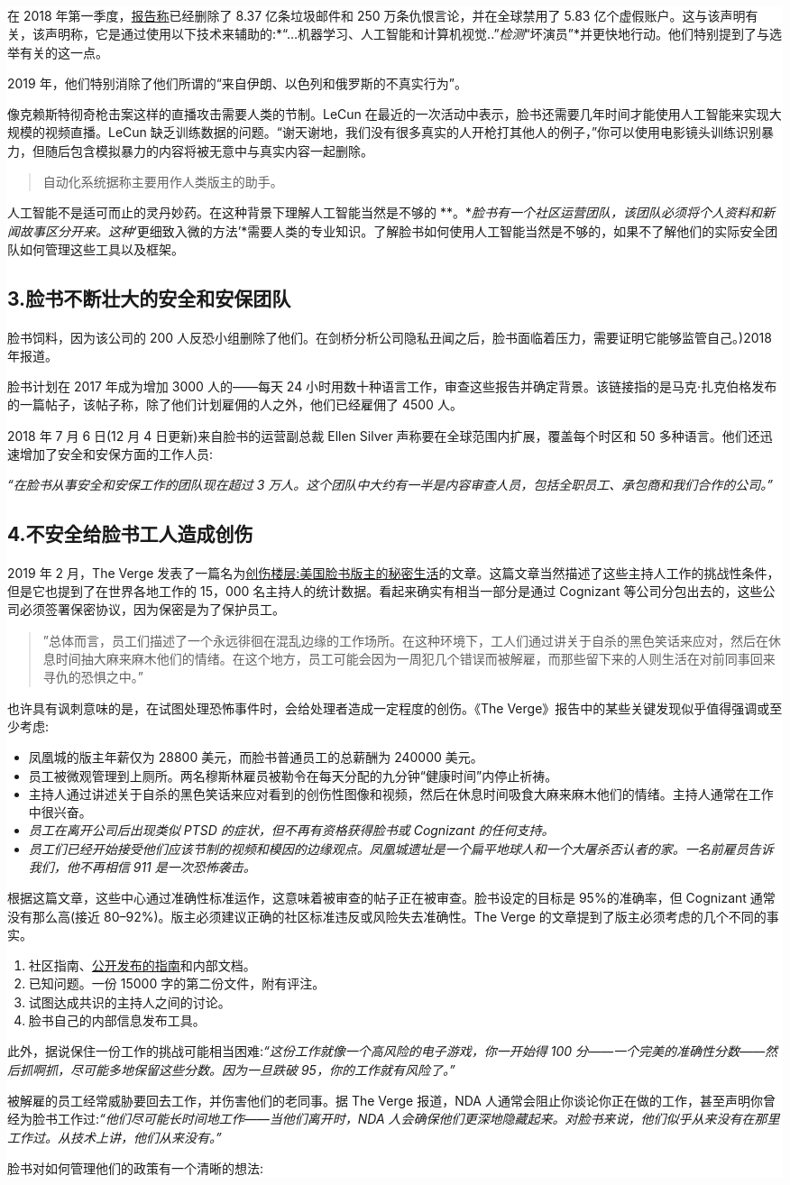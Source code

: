 在 2018 年第一季度，[报告称](https://newsroom.fb.com/news/2018/06/removing-bad-actors-from-facebook/)已经删除了 8.37 亿条垃圾邮件和 250 万条仇恨言论，并在全球禁用了 5.83 亿个虚假账户。这与该声明有关，该声明称，它是通过使用以下技术来辅助的:*“…机器学习、人工智能和计算机视觉..”*检测*“坏演员”*并更快地行动。他们特别提到了与选举有关的这一点。

2019 年，他们特别消除了他们所谓的“来自伊朗、以色列和俄罗斯的不真实行为”。

像克赖斯特彻奇枪击案这样的直播攻击需要人类的节制。LeCun 在最近的一次活动中表示，脸书还需要几年时间才能使用人工智能来实现大规模的视频直播。LeCun 缺乏训练数据的问题。“谢天谢地，我们没有很多真实的人开枪打其他人的例子，”你可以使用电影镜头训练识别暴力，但随后包含模拟暴力的内容将被无意中与真实内容一起删除。

> 自动化系统据称主要用作人类版主的助手。

人工智能不是适可而止的灵丹妙药。在这种背景下理解人工智能当然是不够的 **。**脸书有一个社区运营团队，该团队必须将个人资料和新闻故事区分开来。这种*‘更细致入微的方法’*需要人类的专业知识。了解脸书如何使用人工智能当然是不够的，如果不了解他们的实际安全团队如何管理这些工具以及框架。

## 3.脸书不断壮大的安全和安保团队

脸书饲料，因为该公司的 200 人反恐小组删除了他们。在剑桥分析公司隐私丑闻之后，脸书面临着压力，需要证明它能够监管自己。)2018 年报道。

脸书计划在 2017 年成为增加 3000 人的——每天 24 小时用数十种语言工作，审查这些报告并确定背景。该链接指的是马克·扎克伯格发布的一篇帖子，该帖子称，除了他们计划雇佣的人之外，他们已经雇佣了 4500 人。

2018 年 7 月 6 日(12 月 4 日更新)来自脸书的运营副总裁 Ellen Silver 声称要在全球范围内扩展，覆盖每个时区和 50 多种语言。他们还迅速增加了安全和安保方面的工作人员:

*“在脸书从事安全和安保工作的团队现在超过 3 万人。这个团队中大约有一半是内容审查人员，包括全职员工、承包商和我们合作的公司。”*

## 4.不安全给脸书工人造成创伤

2019 年 2 月，The Verge 发表了一篇名为[创伤楼层:美国脸书版主的秘密生活](https://www.theverge.com/2019/2/25/18229714/cognizant-facebook-content-moderator-interviews-trauma-working-conditions-arizona)的文章。这篇文章当然描述了这些主持人工作的挑战性条件，但是它也提到了在世界各地工作的 15，000 名主持人的统计数据。看起来确实有相当一部分是通过 Cognizant 等公司分包出去的，这些公司必须签署保密协议，因为保密是为了保护员工。

> ”总体而言，员工们描述了一个永远徘徊在混乱边缘的工作场所。在这种环境下，工人们通过讲关于自杀的黑色笑话来应对，然后在休息时间抽大麻来麻木他们的情绪。在这个地方，员工可能会因为一周犯几个错误而被解雇，而那些留下来的人则生活在对前同事回来寻仇的恐惧之中。”

也许具有讽刺意味的是，在试图处理恐怖事件时，会给处理者造成一定程度的创伤。《The Verge》报告中的某些关键发现似乎值得强调或至少考虑:

*   凤凰城的版主年薪仅为 28800 美元，而脸书普通员工的总薪酬为 240000 美元。
*   员工被微观管理到上厕所。两名穆斯林雇员被勒令在每天分配的九分钟“健康时间”内停止祈祷。
*   主持人通过讲述关于自杀的黑色笑话来应对看到的创伤性图像和视频，然后在休息时间吸食大麻来麻木他们的情绪。主持人通常在工作中很兴奋。
*   *员工在离开公司后出现类似 PTSD 的症状，但不再有资格获得脸书或 Cognizant 的任何支持。*
*   *员工们已经开始接受他们应该节制的视频和模因的边缘观点。凤凰城遗址是一个扁平地球人和一个大屠杀否认者的家。一名前雇员告诉我们，他不再相信 911 是一次恐怖袭击。*

根据这篇文章，这些中心通过准确性标准运作，这意味着被审查的帖子正在被审查。脸书设定的目标是 95%的准确率，但 Cognizant 通常没有那么高(接近 80–92%)。版主必须建议正确的社区标准违反或风险失去准确性。The Verge 的文章提到了版主必须考虑的几个不同的事实。

1.  社区指南、[公开发布的指南](https://www.facebook.com/communitystandards)和内部文档。
2.  已知问题。一份 15000 字的第二份文件，附有评注。
3.  试图达成共识的主持人之间的讨论。
4.  脸书自己的内部信息发布工具。

此外，据说保住一份工作的挑战可能相当困难:*“这份工作就像一个高风险的电子游戏，你一开始得 100 分——一个完美的准确性分数——然后抓啊抓，尽可能多地保留这些分数。因为一旦跌破 95，你的工作就有风险了。”*

被解雇的员工经常威胁要回去工作，并伤害他们的老同事。据 The Verge 报道，NDA 人通常会阻止你谈论你正在做的工作，甚至声明你曾经为脸书工作过:*“他们尽可能长时间地工作——当他们离开时，NDA 人会确保他们更深地隐藏起来。对脸书来说，他们似乎从来没有在那里工作过。从技术上讲，他们从来没有。”*

脸书对如何管理他们的政策有一个清晰的想法:
